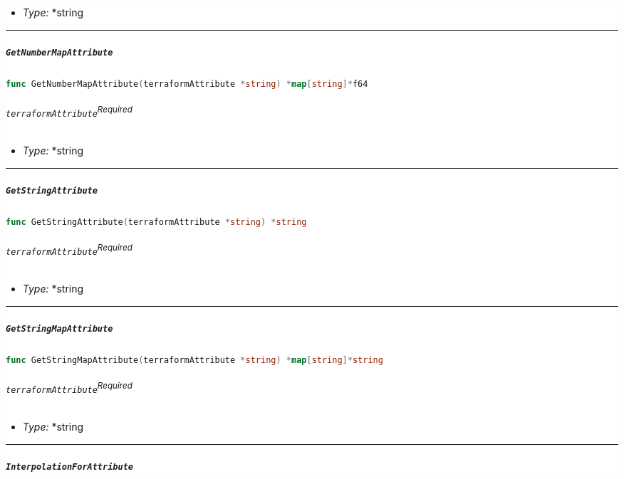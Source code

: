 - *Type:* *string

---

##### `GetNumberMapAttribute` <a name="GetNumberMapAttribute" id="@cdktf/provider-kubernetes.storageClass.StorageClassAllowedTopologiesOutputReference.getNumberMapAttribute"></a>

```go
func GetNumberMapAttribute(terraformAttribute *string) *map[string]*f64
```

###### `terraformAttribute`<sup>Required</sup> <a name="terraformAttribute" id="@cdktf/provider-kubernetes.storageClass.StorageClassAllowedTopologiesOutputReference.getNumberMapAttribute.parameter.terraformAttribute"></a>

- *Type:* *string

---

##### `GetStringAttribute` <a name="GetStringAttribute" id="@cdktf/provider-kubernetes.storageClass.StorageClassAllowedTopologiesOutputReference.getStringAttribute"></a>

```go
func GetStringAttribute(terraformAttribute *string) *string
```

###### `terraformAttribute`<sup>Required</sup> <a name="terraformAttribute" id="@cdktf/provider-kubernetes.storageClass.StorageClassAllowedTopologiesOutputReference.getStringAttribute.parameter.terraformAttribute"></a>

- *Type:* *string

---

##### `GetStringMapAttribute` <a name="GetStringMapAttribute" id="@cdktf/provider-kubernetes.storageClass.StorageClassAllowedTopologiesOutputReference.getStringMapAttribute"></a>

```go
func GetStringMapAttribute(terraformAttribute *string) *map[string]*string
```

###### `terraformAttribute`<sup>Required</sup> <a name="terraformAttribute" id="@cdktf/provider-kubernetes.storageClass.StorageClassAllowedTopologiesOutputReference.getStringMapAttribute.parameter.terraformAttribute"></a>

- *Type:* *string

---

##### `InterpolationForAttribute` <a name="InterpolationForAttribute" id="@cdktf/provider-kubernetes.storageClass.StorageClassAllowedTopologiesOutputReference.interpolationForAttribute"></a>
